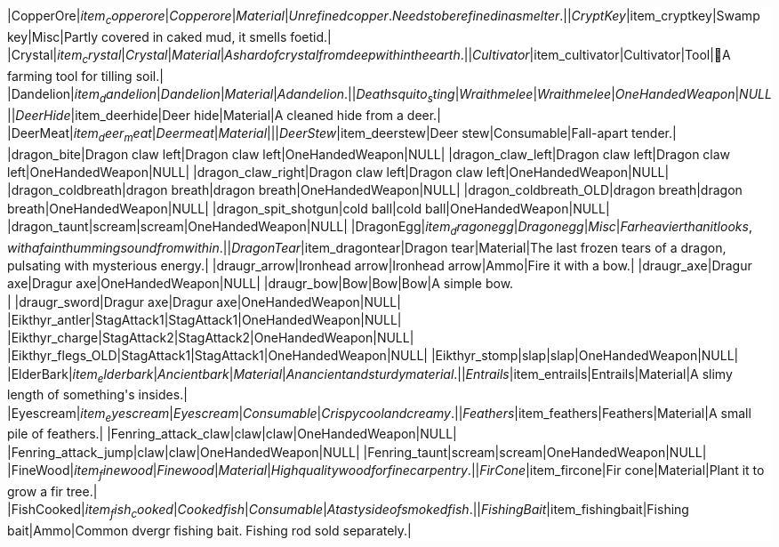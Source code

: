 |CopperOre|$item_copperore|Copper ore|Material|Unrefined copper. Needs to be refined in a smelter.|
|CryptKey|$item_cryptkey|Swamp key|Misc|Partly covered in caked mud, it smells foetid.|
|Crystal|$item_crystal|Crystal|Material|A shard of crystal from deep within the earth.|
|Cultivator|$item_cultivator|Cultivator|Tool|A farming tool for tilling soil.|
|Dandelion|$item_dandelion|Dandelion|Material|A dandelion.|
|Deathsquito_sting|Wraith melee|Wraith melee|OneHandedWeapon|NULL|
|DeerHide|$item_deerhide|Deer hide|Material|A cleaned hide from a deer.|
|DeerMeat|$item_deer_meat|Deer meat|Material||
|DeerStew|$item_deerstew|Deer stew|Consumable|Fall-apart tender.|
|dragon_bite|Dragon claw left|Dragon claw left|OneHandedWeapon|NULL|
|dragon_claw_left|Dragon claw left|Dragon claw left|OneHandedWeapon|NULL|
|dragon_claw_right|Dragon claw left|Dragon claw left|OneHandedWeapon|NULL|
|dragon_coldbreath|dragon breath|dragon breath|OneHandedWeapon|NULL|
|dragon_coldbreath_OLD|dragon breath|dragon breath|OneHandedWeapon|NULL|
|dragon_spit_shotgun|cold ball|cold ball|OneHandedWeapon|NULL|
|dragon_taunt|scream|scream|OneHandedWeapon|NULL|
|DragonEgg|$item_dragonegg|Dragon egg|Misc|Far heavier than it looks, with a faint humming sound from within.|
|DragonTear|$item_dragontear|Dragon tear|Material|The last frozen tears of a dragon, pulsating with mysterious energy.|
|draugr_arrow|Ironhead arrow|Ironhead arrow|Ammo|Fire it with a bow.|
|draugr_axe|Dragur axe|Dragur axe|OneHandedWeapon|NULL|
|draugr_bow|Bow|Bow|Bow|A simple bow.<br/>|
|draugr_sword|Dragur axe|Dragur axe|OneHandedWeapon|NULL|
|Eikthyr_antler|StagAttack1|StagAttack1|OneHandedWeapon|NULL|
|Eikthyr_charge|StagAttack2|StagAttack2|OneHandedWeapon|NULL|
|Eikthyr_flegs_OLD|StagAttack1|StagAttack1|OneHandedWeapon|NULL|
|Eikthyr_stomp|slap|slap|OneHandedWeapon|NULL|
|ElderBark|$item_elderbark|Ancient bark|Material|An ancient and sturdy material.|
|Entrails|$item_entrails|Entrails|Material|A slimy length of something's insides.|
|Eyescream|$item_eyescream|Eyescream|Consumable|Crispy cool and creamy.|
|Feathers|$item_feathers|Feathers|Material|A small pile of feathers.|
|Fenring_attack_claw|claw|claw|OneHandedWeapon|NULL|
|Fenring_attack_jump|claw|claw|OneHandedWeapon|NULL|
|Fenring_taunt|scream|scream|OneHandedWeapon|NULL|
|FineWood|$item_finewood|Fine wood|Material|High quality wood for fine carpentry.|
|FirCone|$item_fircone|Fir cone|Material|Plant it to grow a fir tree.|
|FishCooked|$item_fish_cooked|Cooked fish|Consumable|A tasty side of smoked fish.|
|FishingBait|$item_fishingbait|Fishing bait|Ammo|Common dvergr fishing bait. Fishing rod sold separately.|